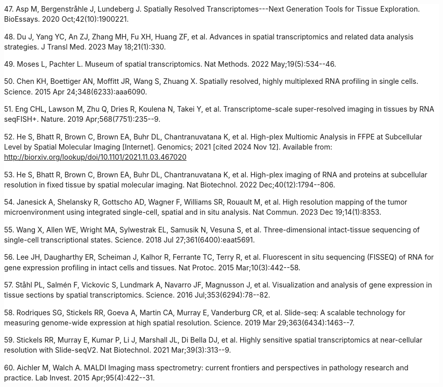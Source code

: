 47\. Asp M, Bergenstråhle J, Lundeberg J. Spatially Resolved
Transcriptomes---Next Generation Tools for Tissue Exploration.
BioEssays. 2020 Oct;42(10):1900221.

48\. Du J, Yang YC, An ZJ, Zhang MH, Fu XH, Huang ZF, et al. Advances in
spatial transcriptomics and related data analysis strategies. J Transl
Med. 2023 May 18;21(1):330.

49\. Moses L, Pachter L. Museum of spatial transcriptomics. Nat Methods.
2022 May;19(5):534--46.

50\. Chen KH, Boettiger AN, Moffitt JR, Wang S, Zhuang X. Spatially
resolved, highly multiplexed RNA profiling in single cells. Science.
2015 Apr 24;348(6233):aaa6090.

51\. Eng CHL, Lawson M, Zhu Q, Dries R, Koulena N, Takei Y, et al.
Transcriptome-scale super-resolved imaging in tissues by RNA seqFISH+.
Nature. 2019 Apr;568(7751):235--9.

52\. He S, Bhatt R, Brown C, Brown EA, Buhr DL, Chantranuvatana K, et
al. High-plex Multiomic Analysis in FFPE at Subcellular Level by Spatial
Molecular Imaging \[Internet\]. Genomics; 2021 \[cited 2024 Nov 12\].
Available from: http://biorxiv.org/lookup/doi/10.1101/2021.11.03.467020

53\. He S, Bhatt R, Brown C, Brown EA, Buhr DL, Chantranuvatana K, et
al. High-plex imaging of RNA and proteins at subcellular resolution in
fixed tissue by spatial molecular imaging. Nat Biotechnol. 2022
Dec;40(12):1794--806.

54\. Janesick A, Shelansky R, Gottscho AD, Wagner F, Williams SR,
Rouault M, et al. High resolution mapping of the tumor microenvironment
using integrated single-cell, spatial and in situ analysis. Nat Commun.
2023 Dec 19;14(1):8353.

55\. Wang X, Allen WE, Wright MA, Sylwestrak EL, Samusik N, Vesuna S, et
al. Three-dimensional intact-tissue sequencing of single-cell
transcriptional states. Science. 2018 Jul 27;361(6400):eaat5691.

56\. Lee JH, Daugharthy ER, Scheiman J, Kalhor R, Ferrante TC, Terry R,
et al. Fluorescent in situ sequencing (FISSEQ) of RNA for gene
expression profiling in intact cells and tissues. Nat Protoc. 2015
Mar;10(3):442--58.

57\. Ståhl PL, Salmén F, Vickovic S, Lundmark A, Navarro JF, Magnusson
J, et al. Visualization and analysis of gene expression in tissue
sections by spatial transcriptomics. Science. 2016 Jul;353(6294):78--82.

58\. Rodriques SG, Stickels RR, Goeva A, Martin CA, Murray E, Vanderburg
CR, et al. Slide-seq: A scalable technology for measuring genome-wide
expression at high spatial resolution. Science. 2019 Mar
29;363(6434):1463--7.

59\. Stickels RR, Murray E, Kumar P, Li J, Marshall JL, Di Bella DJ, et
al. Highly sensitive spatial transcriptomics at near-cellular resolution
with Slide-seqV2. Nat Biotechnol. 2021 Mar;39(3):313--9.

60\. Aichler M, Walch A. MALDI Imaging mass spectrometry: current
frontiers and perspectives in pathology research and practice. Lab
Invest. 2015 Apr;95(4):422--31.
